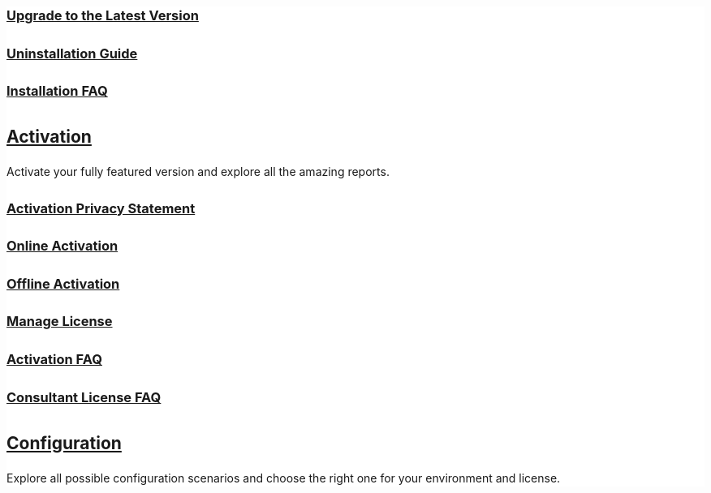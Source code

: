 ### [Upgrade to the Latest Version](https://github.com/SysKitTeam/docs-spdockit/tree/004469a296c66d531f2ce80595d22502fbad6b70/upgrade-to-the-latest-version.md)

### [Uninstallation Guide](https://github.com/SysKitTeam/docs-spdockit/tree/004469a296c66d531f2ce80595d22502fbad6b70/uninstallation-guide.md)

### [Installation FAQ](https://github.com/SysKitTeam/docs-spdockit/tree/004469a296c66d531f2ce80595d22502fbad6b70/installation-faq.md)

## [Activation](https://github.com/SysKitTeam/docs-spdockit/tree/004469a296c66d531f2ce80595d22502fbad6b70/activation/README.md)

Activate your fully featured version and explore all the amazing reports.

### [Activation Privacy Statement](https://github.com/SysKitTeam/docs-spdockit/tree/004469a296c66d531f2ce80595d22502fbad6b70/activation-privacy-statement.md)

### [Online Activation](https://github.com/SysKitTeam/docs-spdockit/tree/004469a296c66d531f2ce80595d22502fbad6b70/online-activation.md)

### [Offline Activation](https://github.com/SysKitTeam/docs-spdockit/tree/004469a296c66d531f2ce80595d22502fbad6b70/offline-activation.md)

### [Manage License](https://github.com/SysKitTeam/docs-spdockit/tree/004469a296c66d531f2ce80595d22502fbad6b70/manage-license.md)

### [Activation FAQ](https://github.com/SysKitTeam/docs-spdockit/tree/004469a296c66d531f2ce80595d22502fbad6b70/activation-faq.md)

### [Consultant License FAQ](https://github.com/SysKitTeam/docs-spdockit/tree/004469a296c66d531f2ce80595d22502fbad6b70/consultant-license-faq.md)

## [Configuration](https://github.com/SysKitTeam/docs-spdockit/tree/004469a296c66d531f2ce80595d22502fbad6b70/configuration/README.md)

Explore all possible configuration scenarios and choose the right one for your environment and license.
